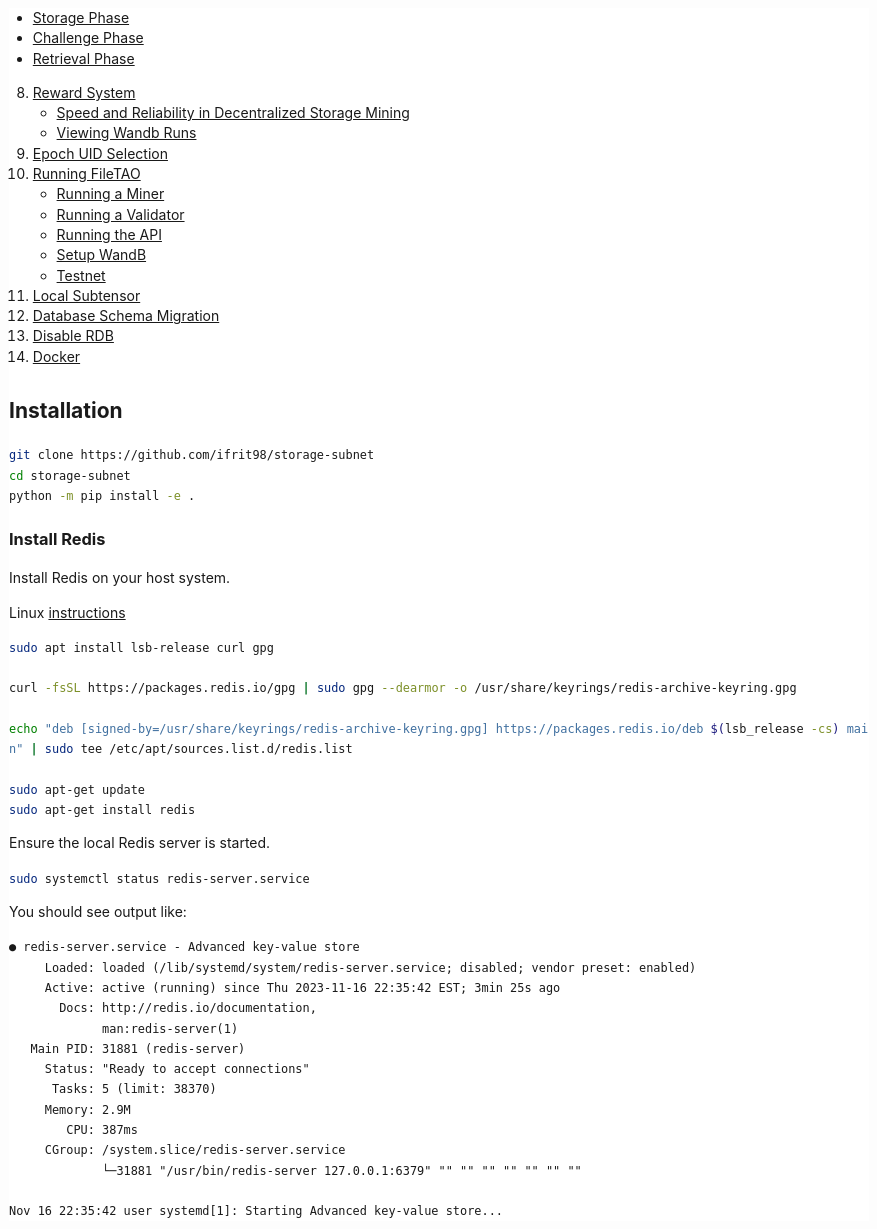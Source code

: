    - [Storage Phase](#storage-phase)
   - [Challenge Phase](#challenge-phase)
   - [Retrieval Phase](#retrieval-phase)
8. [Reward System](#reward-system)
   - [Speed and Reliability in Decentralized Storage Mining](#speed-and-reliability-in-decentralized-storage-mining)
   - [Viewing Wandb Runs](#viewing-wandb-runs)
9. [Epoch UID Selection](#epoch-uid-selection)
10. [Running FileTAO](#running-filetao)
    - [Running a Miner](#running-a-miner)
    - [Running a Validator](#running-a-validator)
    - [Running the API](#running-the-api)
    - [Setup WandB](#setup-wandb)
    - [Testnet](#testnet)
11. [Local Subtensor](#local-subtensor)
12. [Database Schema Migration](#database-schema-migration)
13. [Disable RDB](#disable-rdb)
14. [Docker](#docker)

## Installation
```bash
git clone https://github.com/ifrit98/storage-subnet
cd storage-subnet
python -m pip install -e .
```

### Install Redis
Install Redis on your host system.

Linux [instructions](https://redis.io/docs/install/install-redis/install-redis-on-linux/)

```bash
sudo apt install lsb-release curl gpg

curl -fsSL https://packages.redis.io/gpg | sudo gpg --dearmor -o /usr/share/keyrings/redis-archive-keyring.gpg

echo "deb [signed-by=/usr/share/keyrings/redis-archive-keyring.gpg] https://packages.redis.io/deb $(lsb_release -cs) main" | sudo tee /etc/apt/sources.list.d/redis.list

sudo apt-get update
sudo apt-get install redis
```

Ensure the local Redis server is started.

```bash
sudo systemctl status redis-server.service
```

You should see output like:
```
● redis-server.service - Advanced key-value store
     Loaded: loaded (/lib/systemd/system/redis-server.service; disabled; vendor preset: enabled)
     Active: active (running) since Thu 2023-11-16 22:35:42 EST; 3min 25s ago
       Docs: http://redis.io/documentation,
             man:redis-server(1)
   Main PID: 31881 (redis-server)
     Status: "Ready to accept connections"
      Tasks: 5 (limit: 38370)
     Memory: 2.9M
        CPU: 387ms
     CGroup: /system.slice/redis-server.service
             └─31881 "/usr/bin/redis-server 127.0.0.1:6379" "" "" "" "" "" "" ""

Nov 16 22:35:42 user systemd[1]: Starting Advanced key-value store...
```